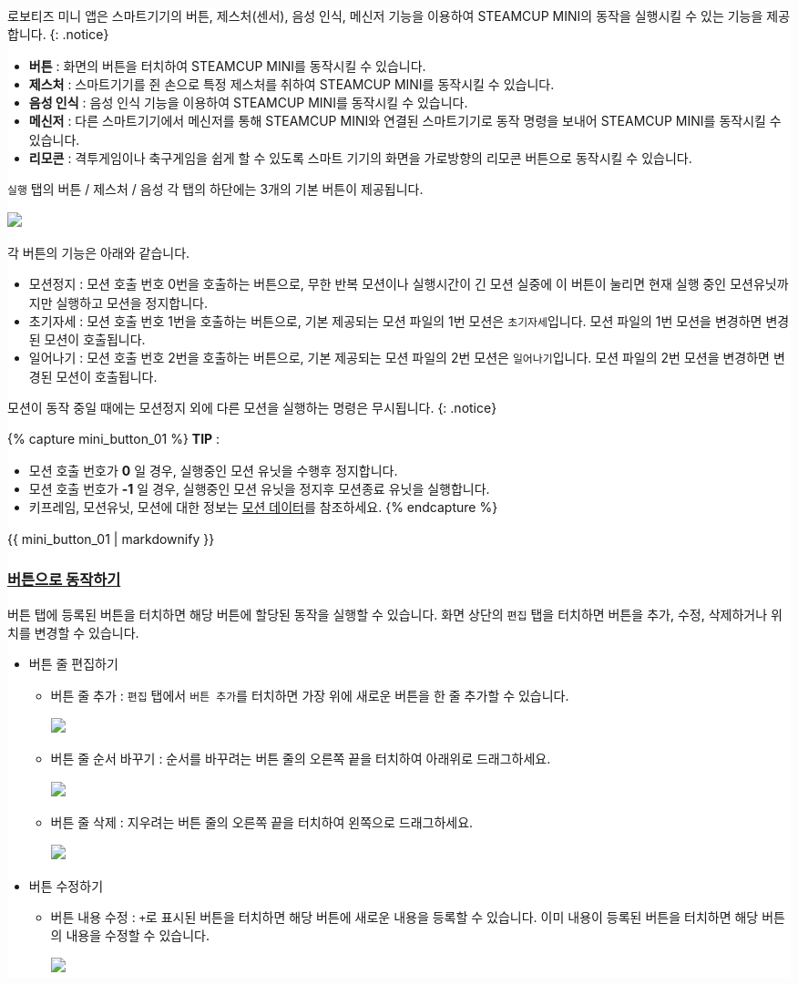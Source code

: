 
로보티즈 미니 앱은 스마트기기의 버튼, 제스처(센서), 음성 인식, 메신저 기능을 이용하여 STEAMCUP MINI의 동작을 실행시킬 수 있는 기능을 제공합니다.
{: .notice}

- **버튼** : 화면의 버튼을 터치하여 STEAMCUP MINI를 동작시킬 수 있습니다.
- **제스처** : 스마트기기를 쥔 손으로 특정 제스처를 취하여 STEAMCUP MINI를 동작시킬 수 있습니다.
- **음성 인식** : 음성 인식 기능을 이용하여 STEAMCUP MINI를 동작시킬 수 있습니다.
- **메신저** : 다른 스마트기기에서 메신저를 통해 STEAMCUP MINI와 연결된 스마트기기로 동작 명령을 보내어 STEAMCUP MINI를 동작시킬 수 있습니다.
- **리모콘** : 격투게임이나 축구게임을 쉽게 할 수 있도록 스마트 기기의 화면을 가로방향의 리모콘 버튼으로 동작시킬 수 있습니다.

`실행` 탭의 버튼 / 제스처 / 음성 각 탭의 하단에는 3개의 기본 버튼이 제공됩니다.

![](/assets/images/edu/mini/darwin_mini_15.png)

각 버튼의 기능은 아래와 같습니다.
- 모션정지 : 모션 호출 번호 0번을 호출하는 버튼으로, 무한 반복 모션이나 실행시간이 긴 모션 실중에 이 버튼이 눌리면 현재 실행 중인 모션유닛까지만 실행하고 모션을 정지합니다.
- 초기자세 : 모션 호출 번호 1번을 호출하는 버튼으로, 기본 제공되는 모션 파일의 1번 모션은 `초기자세`입니다. 모션 파일의 1번 모션을 변경하면 변경된 모션이 호출됩니다.
- 일어나기 : 모션 호출 번호 2번을 호출하는 버튼으로, 기본 제공되는 모션 파일의 2번 모션은 `일어나기`입니다. 모션 파일의 2번 모션을 변경하면 변경된 모션이 호출됩니다.

모션이 동작 중일 때에는 모션정지 외에 다른 모션을 실행하는 명령은 무시됩니다.
{: .notice}

{% capture mini_button_01 %}
**TIP** :  
- 모션 호출 번호가 **0** 일 경우, 실행중인 모션 유닛을 수행후 정지합니다.  
- 모션 호출 번호가 **-1** 일 경우, 실행중인 모션 유닛을 정지후 모션종료 유닛을 실행합니다.
- 키프레임, 모션유닛, 모션에 대한 정보는 [모션 데이터](/docs/kr/software/rplus2/motion/#모션-데이터)를 참조하세요.
{% endcapture %}
<div class="notice--success">{{ mini_button_01 | markdownify }}</div>


### [버튼으로 동작하기](#버튼으로-동작하기)
버튼  탭에 등록된 버튼을 터치하면 해당 버튼에 할당된 동작을 실행할 수 있습니다. 화면 상단의 `편집` 탭을 터치하면 버튼을 추가, 수정, 삭제하거나 위치를 변경할 수 있습니다.

- 버튼 줄 편집하기
  - 버튼 줄 추가 : `편집` 탭에서 `버튼 추가`를 터치하면 가장 위에 새로운 버튼을 한 줄 추가할 수 있습니다.

    ![](/assets/images/edu/mini/darwin_mini_16.png)

  - 버튼 줄 순서 바꾸기 : 순서를 바꾸려는 버튼 줄의 오른쪽 끝을 터치하여 아래위로 드래그하세요.

    ![](/assets/images/edu/mini/darwin_mini_17.png)

  - 버튼 줄 삭제 : 지우려는 버튼 줄의 오른쪽 끝을 터치하여 왼쪽으로 드래그하세요.

    ![](/assets/images/edu/mini/darwin_mini_18.png)

- 버튼 수정하기
  - 버튼 내용 수정 : `+`로 표시된 버튼을 터치하면 해당 버튼에 새로운 내용을 등록할 수 있습니다. 이미 내용이 등록된 버튼을 터치하면 해당 버튼의 내용을 수정할 수 있습니다.

    ![](/assets/images/edu/mini/darwin_mini_19.png)
